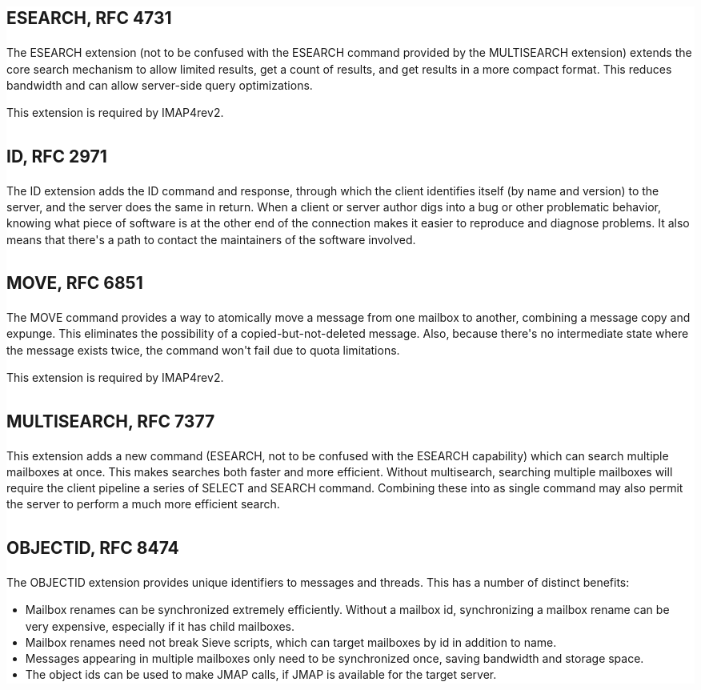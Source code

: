 ## ESEARCH, RFC 4731

The ESEARCH extension (not to be confused with the ESEARCH command provided by
the MULTISEARCH extension) extends the core search mechanism to allow limited
results, get a count of results, and get results in a more compact format.
This reduces bandwidth and can allow server-side query optimizations.

This extension is required by IMAP4rev2.

## ID, RFC 2971

The ID extension adds the ID command and response, through which the client
identifies itself (by name and version) to the server, and the server does the
same in return.  When a client or server author digs into a bug or other
problematic behavior, knowing what piece of software is at the other end of the
connection makes it easier to reproduce and diagnose problems.  It also means
that there's a path to contact the maintainers of the software involved.

## MOVE, RFC 6851

The MOVE command provides a way to atomically move a message from one mailbox
to another, combining a message copy and expunge.  This eliminates the
possibility of a copied-but-not-deleted message.  Also, because there's no
intermediate state where the message exists twice, the command won't fail due
to quota limitations.

This extension is required by IMAP4rev2.

## MULTISEARCH, RFC 7377

This extension adds a new command (ESEARCH, not to be confused with the ESEARCH capability) which can search multiple mailboxes at once.  This makes searches both faster and more efficient.  Without multisearch, searching multiple mailboxes will require the client pipeline a series of SELECT and SEARCH command.  Combining these into as single command may also permit the server to perform a much more efficient search.

## OBJECTID, RFC 8474

The OBJECTID extension provides unique identifiers to messages and threads.
This has a number of distinct benefits:

- Mailbox renames can be synchronized extremely efficiently.  Without a mailbox
  id, synchronizing a mailbox rename can be very expensive, especially if it
  has child mailboxes.
- Mailbox renames need not break Sieve scripts, which can target mailboxes by
  id in addition to name.
- Messages appearing in multiple mailboxes only need to be synchronized once,
  saving bandwidth and storage space.
- The object ids can be used to make JMAP calls, if JMAP is available for the
  target server.
